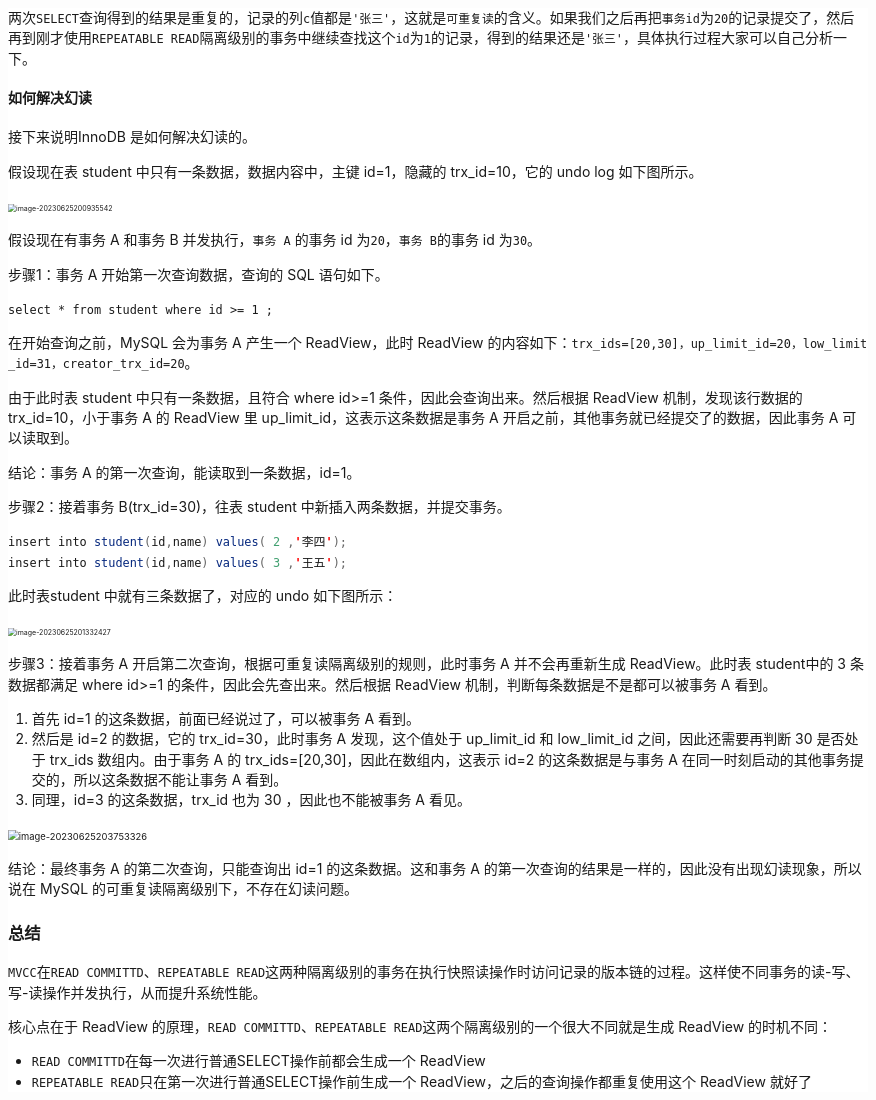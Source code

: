 两次`SELECT`查询得到的结果是重复的，记录的列`c`值都是`'张三'`，这就是`可重复读`的含义。如果我们之后再把`事务id`为`20`的记录提交了，然后再到刚才使用`REPEATABLE READ`隔离级别的事务中继续查找这个`id`为`1`的记录，得到的结果还是`'张三'`，具体执行过程大家可以自己分析一下。

#### 如何解决幻读

接下来说明InnoDB 是如何解决幻读的。

假设现在表 student 中只有一条数据，数据内容中，主键 id=1，隐藏的 trx_id=10，它的 undo log 如下图所示。

<img src="https://qijiayi-image.oss-cn-shenzhen.aliyuncs.com/img/202306252009620.png" alt="image-20230625200935542" style="zoom: 50%;" />

假设现在有事务 A 和事务 B 并发执行，`事务 A` 的事务 id 为`20`，`事务 B`的事务 id 为`30`。

步骤1：事务 A 开始第一次查询数据，查询的 SQL 语句如下。

~~~~ mysql
select * from student where id >= 1 ;
~~~~

在开始查询之前，MySQL 会为事务 A 产生一个 ReadView，此时 ReadView 的内容如下：`trx_ids=[20,30]，up_limit_id=20，low_limit_id=31，creator_trx_id=20`。

由于此时表 student 中只有一条数据，且符合 where id>=1 条件，因此会查询出来。然后根据 ReadView 机制，发现该行数据的trx_id=10，小于事务 A 的 ReadView 里 up_limit_id，这表示这条数据是事务 A 开启之前，其他事务就已经提交了的数据，因此事务 A 可以读取到。

结论：事务 A 的第一次查询，能读取到一条数据，id=1。

步骤2：接着事务 B(trx_id=30)，往表 student 中新插入两条数据，并提交事务。

~~~ java
insert into student(id,name) values( 2 ,'李四');
insert into student(id,name) values( 3 ,'王五');
~~~

此时表student 中就有三条数据了，对应的 undo 如下图所示：

<img src="https://qijiayi-image.oss-cn-shenzhen.aliyuncs.com/img/202306252013527.png" alt="image-20230625201332427" style="zoom: 50%;" />

步骤3：接着事务 A 开启第二次查询，根据可重复读隔离级别的规则，此时事务 A 并不会再重新生成 ReadView。此时表 student中的 3 条数据都满足 where id>=1 的条件，因此会先查出来。然后根据 ReadView 机制，判断每条数据是不是都可以被事务 A 看到。

1. 首先 id=1 的这条数据，前面已经说过了，可以被事务 A 看到。
2. 然后是 id=2 的数据，它的 trx_id=30，此时事务 A 发现，这个值处于 up_limit_id 和 low_limit_id 之间，因此还需要再判断 30 是否处于 trx_ids 数组内。由于事务 A 的 trx_ids=[20,30]，因此在数组内，这表示 id=2 的这条数据是与事务 A 在同一时刻启动的其他事务提交的，所以这条数据不能让事务 A 看到。
3. 同理，id=3 的这条数据，trx_id 也为 30 ，因此也不能被事务 A 看见。

<img src="https://qijiayi-image.oss-cn-shenzhen.aliyuncs.com/img/202306252037421.png" alt="image-20230625203753326" style="zoom:67%;" />

结论：最终事务 A 的第二次查询，只能查询出 id=1 的这条数据。这和事务 A 的第一次查询的结果是一样的，因此没有出现幻读现象，所以说在 MySQL 的可重复读隔离级别下，不存在幻读问题。

### 总结

`MVCC`在`READ COMMITTD`、`REPEATABLE READ`这两种隔离级别的事务在执行快照读操作时访问记录的版本链的过程。这样使不同事务的读-写、写-读操作并发执行，从而提升系统性能。

核心点在于 ReadView 的原理，`READ COMMITTD`、`REPEATABLE READ`这两个隔离级别的一个很大不同就是生成 ReadView 的时机不同：

- `READ COMMITTD`在每一次进行普通SELECT操作前都会生成一个 ReadView
- `REPEATABLE READ`只在第一次进行普通SELECT操作前生成一个 ReadView，之后的查询操作都重复使用这个 ReadView 就好了
